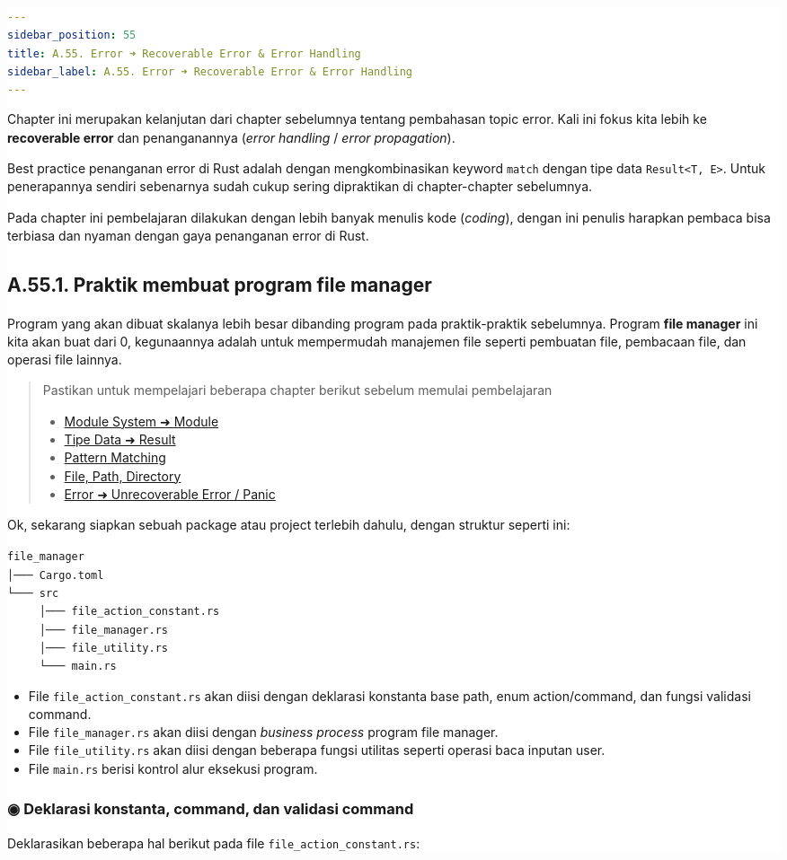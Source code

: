 ```yaml
---
sidebar_position: 55
title: A.55. Error ➜ Recoverable Error & Error Handling
sidebar_label: A.55. Error ➜ Recoverable Error & Error Handling
---
```


Chapter ini merupakan kelanjutan dari chapter sebelumnya tentang pembahasan topic error. Kali ini fokus kita lebih ke **recoverable error** dan penanganannya (*error handling* / *error propagation*).

Best practice penanganan error di Rust adalah dengan mengkombinasikan keyword `match` dengan tipe data `Result<T, E>`. Untuk penerapannya sendiri sebenarnya sudah cukup sering dipraktikan di chapter-chapter sebelumnya.

Pada chapter ini pembelajaran dilakukan dengan lebih banyak menulis kode (*coding*), dengan ini penulis harapkan pembaca bisa terbiasa dan nyaman dengan gaya penanganan error di Rust.

## A.55.1. Praktik membuat program **file manager**

Program yang akan dibuat skalanya lebih besar dibanding program pada praktik-praktik sebelumnya. Program **file manager** ini kita akan buat dari 0, kegunaannya adalah untuk mempermudah manajemen file seperti pembuatan file, pembacaan file, dan operasi file lainnya.

> Pastikan untuk mempelajari beberapa chapter berikut sebelum memulai pembelajaran
>
> - [Module System ➜ Module](/basic/module-basic)
> - [Tipe Data ➜ Result](/basic/result-type)
> - [Pattern Matching](/basic/pattern-matching)
> - [File, Path, Directory](/basic/file-path-directory)
> - [Error ➜ Unrecoverable Error / Panic](/basic/unrecoverable-panic-error)

Ok, sekarang siapkan sebuah package atau project terlebih dahulu, dengan struktur seperti ini:

```bash title="package source code structure"
file_manager
│─── Cargo.toml
└─── src
     │─── file_action_constant.rs
     │─── file_manager.rs
     │─── file_utility.rs
     └─── main.rs
```

- File `file_action_constant.rs` akan diisi dengan deklarasi konstanta base path, enum action/command, dan fungsi validasi command.
- File `file_manager.rs` akan diisi dengan *business process* program file manager.
- File `file_utility.rs` akan diisi dengan beberapa fungsi utilitas seperti operasi baca inputan user.
- File `main.rs` berisi kontrol alur eksekusi program.

### ◉ Deklarasi konstanta, command, dan validasi command

Deklarasikan beberapa hal berikut pada file `file_action_constant.rs`:
